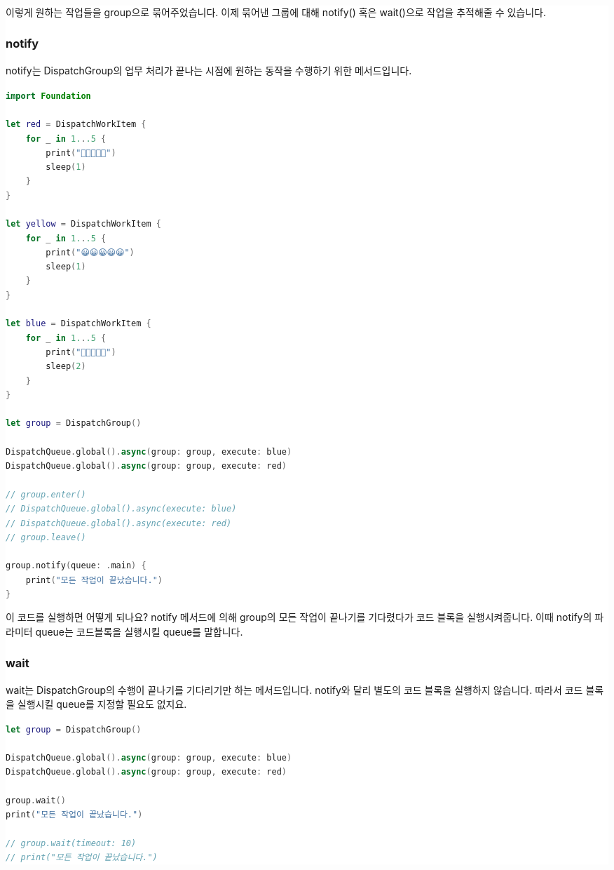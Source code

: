 이렇게 원하는 작업들을 group으로 묶어주었습니다. 이제 묶어낸 그룹에 대해 notify() 혹은 wait()으로 작업을 추적해줄 수 있습니다.

### notify
notify는 DispatchGroup의 업무 처리가 끝나는 시점에 원하는 동작을 수행하기 위한 메서드입니다.

```swift
import Foundation

let red = DispatchWorkItem {
    for _ in 1...5 {
        print("🥵🥵🥵🥵🥵")
        sleep(1)
    }
}

let yellow = DispatchWorkItem {
    for _ in 1...5 {
        print("😀😀😀😀😀")
        sleep(1)
    }
}

let blue = DispatchWorkItem {
    for _ in 1...5 {
        print("🥶🥶🥶🥶🥶")
        sleep(2)
    }
}

let group = DispatchGroup()

DispatchQueue.global().async(group: group, execute: blue)
DispatchQueue.global().async(group: group, execute: red)

// group.enter()
// DispatchQueue.global().async(execute: blue)
// DispatchQueue.global().async(execute: red)
// group.leave()

group.notify(queue: .main) {
    print("모든 작업이 끝났습니다.")
}
```

이 코드를 실행하면 어떻게 되나요? notify 메서드에 의해 group의 모든 작업이 끝나기를 기다렸다가 코드 블록을 실행시켜줍니다. 이때 notify의 파라미터 queue는 코드블록을 실행시킬 queue를 말합니다.


### wait
wait는 DispatchGroup의 수행이 끝나기를 기다리기만 하는 메서드입니다. notify와 달리 별도의 코드 블록을 실행하지 않습니다. 따라서 코드 블록을 실행시킬 queue를 지정할 필요도 없지요.

```swift
let group = DispatchGroup()

DispatchQueue.global().async(group: group, execute: blue)
DispatchQueue.global().async(group: group, execute: red)

group.wait()
print("모든 작업이 끝났습니다.")

// group.wait(timeout: 10)
// print("모든 작업이 끝났습니다.")
```
